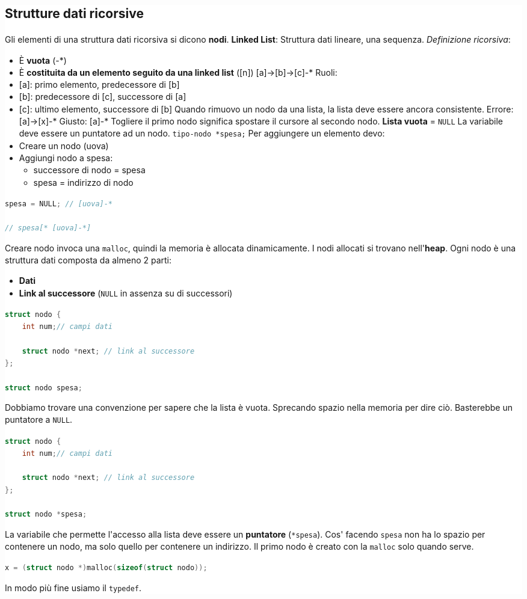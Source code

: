 ## Strutture dati ricorsive
Gli elementi di una struttura dati ricorsiva si dicono **nodi**.
**Linked List**:
Struttura dati lineare, una sequenza.
*Definizione ricorsiva*:
- È **vuota** (-*)
- È **costituita da un elemento seguito da una linked list** ([n])
[a]->[b]->[c]-*
Ruoli:
- [a]: primo elemento, predecessore di [b]
- [b]: predecessore di [c], successore di [a]
- [c]: ultimo elemento, successore di [b]
Quando rimuovo un nodo da una lista, la lista deve essere ancora consistente.
Errore:
[a]->[x]-*
Giusto:
[a]-*
Togliere il primo nodo significa spostare il cursore al secondo nodo.
**Lista vuota** = `NULL`
La variabile deve essere un puntatore ad un nodo.
`tipo-nodo *spesa;`
Per aggiungere un elemento devo:
- Creare un nodo (uova)
- Aggiungi nodo a spesa:
  - successore di nodo = spesa
  - spesa = indirizzo di nodo
```c
spesa = NULL; // [uova]-*

// spesa[* [uova]-*]
```
Creare nodo invoca una `malloc`, quindi la memoria è allocata dinamicamente.
I nodi allocati si trovano nell'**heap**.
Ogni nodo è una struttura dati composta da almeno 2 parti:
- **Dati**
- **Link al successore** (`NULL` in assenza su di successori)
```c
struct nodo {
	int num;// campi dati

	struct nodo *next; // link al successore
};

struct nodo spesa;
```
Dobbiamo trovare una convenzione per sapere che la lista è vuota. Sprecando spazio nella memoria per dire ciò. Basterebbe un puntatore a `NULL`.
```c
struct nodo {
	int num;// campi dati

	struct nodo *next; // link al successore
};

struct nodo *spesa;
```
La variabile che permette l'accesso alla lista deve essere un **puntatore** (`*spesa`). Cos' facendo `spesa` non ha lo spazio per contenere un nodo, ma solo quello per contenere un indirizzo.
Il primo nodo è creato con la `malloc` solo quando serve.
```c
x = (struct nodo *)malloc(sizeof(struct nodo));
```
In modo più fine usiamo il `typedef`.
```c
```